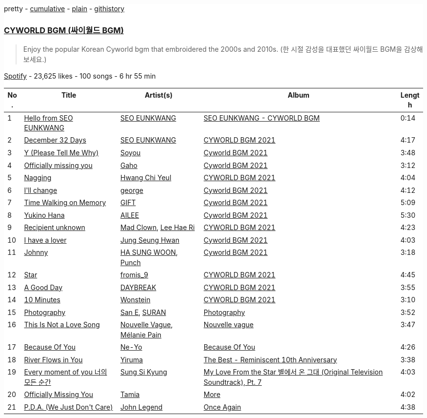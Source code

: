 pretty - [cumulative](/playlists/cumulative/37i9dQZF1DXb64n6xan4nb.md) - [plain](/playlists/plain/37i9dQZF1DXb64n6xan4nb) - [githistory](https://github.githistory.xyz/mackorone/spotify-playlist-archive/blob/main/playlists/plain/37i9dQZF1DXb64n6xan4nb)

### [CYWORLD BGM \(싸이월드 BGM\)](https://open.spotify.com/playlist/37i9dQZF1DXb64n6xan4nb)

> Enjoy the popular Korean Cyworld bgm that embroidered the 2000s and 2010s\. \(한 시절 감성을 대표했던 싸이월드 BGM을 감상해보세요.\)

[Spotify](https://open.spotify.com/user/spotify) - 23,625 likes - 100 songs - 6 hr 55 min

| No. | Title | Artist(s) | Album | Length |
|---|---|---|---|---|
| 1 | [Hello from SEO EUNKWANG](https://open.spotify.com/track/6EhxH42coTBckphoRy3gTI) | [SEO EUNKWANG](https://open.spotify.com/artist/6Uug3azJYNwnLkO82CTTY2) | [SEO EUNKWANG \- CYWORLD BGM](https://open.spotify.com/album/44rTmgdVFgC7B6Zp3MHYKw) | 0:14 |
| 2 | [December 32 Days](https://open.spotify.com/track/6EhhKrBw49oQBHkMIuSoVB) | [SEO EUNKWANG](https://open.spotify.com/artist/6Uug3azJYNwnLkO82CTTY2) | [CYWORLD BGM 2021](https://open.spotify.com/album/0GIYXa4txbQwqZN3reSSi8) | 4:17 |
| 3 | [Y \(Please Tell Me Why\)](https://open.spotify.com/track/4gwk1mjNJYQ4nvSVU6Vcl8) | [Soyou](https://open.spotify.com/artist/7Eu1Td5FeUk2mNfcpCOfch) | [Cyworld BGM 2021](https://open.spotify.com/album/4yMo7ANOMcvtenEVbX43SJ) | 3:48 |
| 4 | [Officially missing you](https://open.spotify.com/track/5wuabxUqEIl9B54JIZUvgz) | [Gaho](https://open.spotify.com/artist/3ybZTNrlK0QhL4rBxfLHOc) | [Cyworld BGM 2021](https://open.spotify.com/album/0qtTR7m355O5hfgNxLzwqK) | 3:12 |
| 5 | [Nagging](https://open.spotify.com/track/2WHCdH2zNoBOypZnJAd4o9) | [Hwang Chi Yeul](https://open.spotify.com/artist/689wBe4v9rvHjdNB4JUgYq) | [CYWORLD BGM 2021](https://open.spotify.com/album/0eDHNW6lLuQfSL4GxnJazP) | 4:04 |
| 6 | [I'll change](https://open.spotify.com/track/0FD70FH11msBXqZGV3vDMt) | [george](https://open.spotify.com/artist/2pRZp2WxvnWWiSPcSSYkNV) | [Cyworld BGM 2021](https://open.spotify.com/album/4pRjMMT8KQjmbBHNI8AgCv) | 4:12 |
| 7 | [Time Walking on Memory](https://open.spotify.com/track/1kqmsG932UIAB67TQW5ZXd) | [GIFT](https://open.spotify.com/artist/72jdj8uXwdYUzACiO3RJer) | [Cyworld BGM 2021](https://open.spotify.com/album/5fddR7cpgW2J8ctiCb9b75) | 5:09 |
| 8 | [Yukino Hana](https://open.spotify.com/track/71yUuFRQLmuLvjx786xWg8) | [AILEE](https://open.spotify.com/artist/3uGFTJ7JMllvhgGpumieHF) | [Cyworld BGM 2021](https://open.spotify.com/album/4kI6Yjgl79efxfWbKgSvSG) | 5:30 |
| 9 | [Recipient unknown](https://open.spotify.com/track/1NxDLStqBVO8TqsKDw3wnG) | [Mad Clown](https://open.spotify.com/artist/0dX6tgZKWpamoFHFuXFhwd), [Lee Hae Ri](https://open.spotify.com/artist/7JE09i08qDhfHKd0rgFeEe) | [CYWORLD BGM 2021](https://open.spotify.com/album/1uTHYcjpuwSPtD14gbdCcu) | 4:23 |
| 10 | [I have a lover](https://open.spotify.com/track/67Do6Y0o2CnDgnjs4HT5QQ) | [Jung Seung Hwan](https://open.spotify.com/artist/7l8rOFwZFQ3G0sgZ7gjGng) | [Cyworld BGM 2021](https://open.spotify.com/album/39Nto0452oQACn4o1oniDQ) | 4:03 |
| 11 | [Johnny](https://open.spotify.com/track/2dnlQFidlBLM0juOQrVQHx) | [HA SUNG WOON](https://open.spotify.com/artist/3OBkZ9NG8F0Fn4oNpg0yuU), [Punch](https://open.spotify.com/artist/2FgZrgTMX6Sk0VNcOsEPmm) | [Cyworld BGM 2021](https://open.spotify.com/album/6YSjJerpELdsYXBj4CxBy2) | 3:18 |
| 12 | [Star](https://open.spotify.com/track/7chL7RzQLObdggAjRPdXYl) | [fromis\_9](https://open.spotify.com/artist/24nUVBIlCGi4twz4nYxJum) | [CYWORLD BGM 2021](https://open.spotify.com/album/4bczGioYutKg9CeE8vzVTT) | 4:45 |
| 13 | [A Good Day](https://open.spotify.com/track/5DOhcpankFIFfgUQJLFEr2) | [DAYBREAK](https://open.spotify.com/artist/1uMhweBMKu7nA1IgFc0yN2) | [CYWORLD BGM 2021](https://open.spotify.com/album/62rt1jBaExwUQ2uyO1tjED) | 3:55 |
| 14 | [10 Minutes](https://open.spotify.com/track/0yGuevZwsg2FPr7ruRqnVz) | [Wonstein](https://open.spotify.com/artist/5o615XColiSVMPDWlslKSk) | [CYWORLD BGM 2021](https://open.spotify.com/album/0ZLQ7xgxW5wlN6asxcDqMr) | 3:10 |
| 15 | [Photography](https://open.spotify.com/track/2IDKm2QpBrMCyeNkwmChM3) | [San E](https://open.spotify.com/artist/61MMiylth1injW39oZBuYB), [SURAN](https://open.spotify.com/artist/1mORehSVEd7lcaT2d7Sl2K) | [Photography](https://open.spotify.com/album/0jXg6ZwRmhK0uMiOyHxNUM) | 3:52 |
| 16 | [This Is Not a Love Song](https://open.spotify.com/track/0xOPz9Ukeiae0fahAamCWt) | [Nouvelle Vague](https://open.spotify.com/artist/4h7NLIlg1oYdEtfQJfyto0), [Mélanie Pain](https://open.spotify.com/artist/2Sk0H4rS0QuQESESHELFy0) | [Nouvelle vague](https://open.spotify.com/album/1fMvyxVX8gy4vQLnWFCui1) | 3:47 |
| 17 | [Because Of You](https://open.spotify.com/track/6CFPFnS9EcLs2I0nWqtWci) | [Ne\-Yo](https://open.spotify.com/artist/21E3waRsmPlU7jZsS13rcj) | [Because Of You](https://open.spotify.com/album/52q9xNv8COtSU9phlbO5sg) | 4:26 |
| 18 | [River Flows in You](https://open.spotify.com/track/3xr8COed4nPPn6XWZ0iCGr) | [Yiruma](https://open.spotify.com/artist/0fauHpmSHwodVYIjTqOGHz) | [The Best \- Reminiscent 10th Anniversary](https://open.spotify.com/album/7dZ49XnPBaF4e6SMYmsNQ1) | 3:38 |
| 19 | [Every moment of you 너의 모든 순간](https://open.spotify.com/track/4YTvuLSqKshDOJvwyDmAYS) | [Sung Si Kyung](https://open.spotify.com/artist/7jFUYMpMUBDL4JQtMZ5ilc) | [My Love From the Star 별에서 온 그대 \(Original Television Soundtrack\), Pt\. 7](https://open.spotify.com/album/7vv0uqXP5CmCkBczh3z4ZV) | 4:03 |
| 20 | [Officially Missing You](https://open.spotify.com/track/6CUTYJQKcDwcQ63EulINUo) | [Tamia](https://open.spotify.com/artist/0le01dl1WllSHhjEXRl4in) | [More](https://open.spotify.com/album/43QuYbSfbTjcsghwJyUnyP) | 4:02 |
| 21 | [P.D.A\. \(We Just Don't Care\)](https://open.spotify.com/track/0ZBtXonwjdAbRo2UrD0Efq) | [John Legend](https://open.spotify.com/artist/5y2Xq6xcjJb2jVM54GHK3t) | [Once Again](https://open.spotify.com/album/1ZWwFwSKaREGLWxpGiPAoF) | 4:38 |